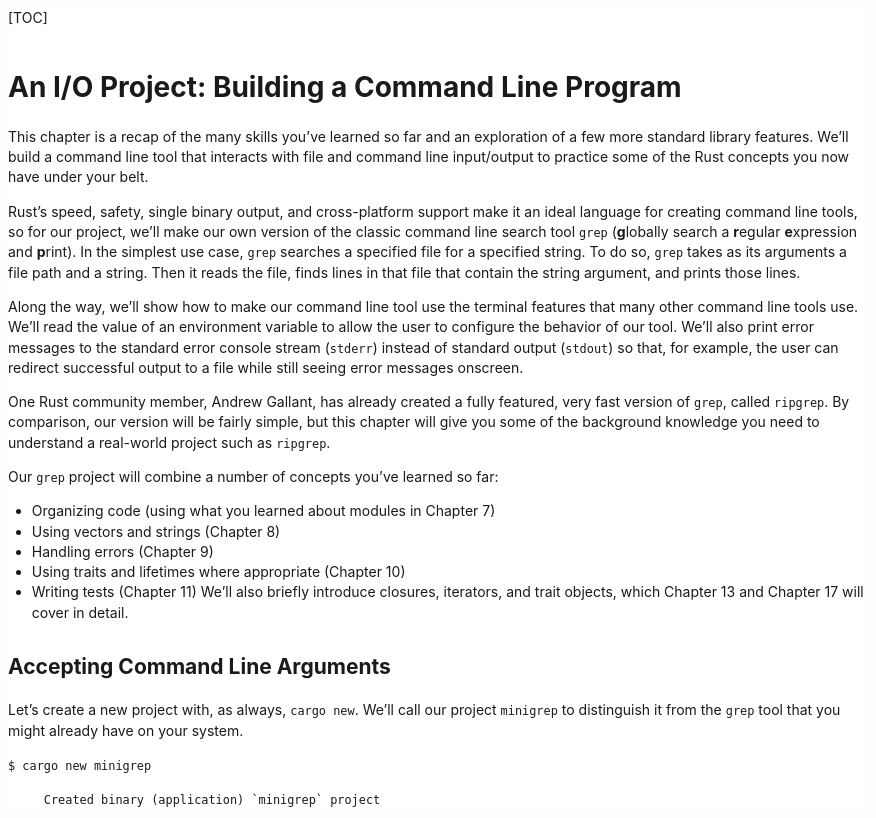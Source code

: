 

[TOC]

# An I/O Project: Building a Command Line Program

This chapter is a recap of the many skills you’ve learned so far and an
exploration of a few more standard library features. We’ll build a command line
tool that interacts with file and command line input/output to practice some of
the Rust concepts you now have under your belt.

Rust’s speed, safety, single binary output, and cross-platform support make it
an ideal language for creating command line tools, so for our project, we’ll
make our own version of the classic command line search tool `grep`
(**g**lobally search a **r**egular **e**xpression and **p**rint). In the
simplest use case, `grep` searches a specified file for a specified string. To
do so, `grep` takes as its arguments a file path and a string. Then it reads
the file, finds lines in that file that contain the string argument, and prints
those lines.

Along the way, we’ll show how to make our command line tool use the terminal
features that many other command line tools use. We’ll read the value of an
environment variable to allow the user to configure the behavior of our tool.
We’ll also print error messages to the standard error console stream (`stderr`)
instead of standard output (`stdout`) so that, for example, the user can
redirect successful output to a file while still seeing error messages onscreen.

One Rust community member, Andrew Gallant, has already created a fully
featured, very fast version of `grep`, called `ripgrep`. By comparison, our
version will be fairly simple, but this chapter will give you some of the
background knowledge you need to understand a real-world project such as
`ripgrep`.

Our `grep` project will combine a number of concepts you’ve learned so far:

* Organizing code (using what you learned about modules in Chapter 7)
* Using vectors and strings (Chapter 8)
* Handling errors (Chapter 9)
* Using traits and lifetimes where appropriate (Chapter 10)
* Writing tests (Chapter 11)
We’ll also briefly introduce closures, iterators, and trait objects, which
Chapter 13 and Chapter 17 will cover in detail.

## Accepting Command Line Arguments

Let’s create a new project with, as always, `cargo new`. We’ll call our project
`minigrep` to distinguish it from the `grep` tool that you might already have
on your system.

```
$ cargo new minigrep
```

```
     Created binary (application) `minigrep` project
```
